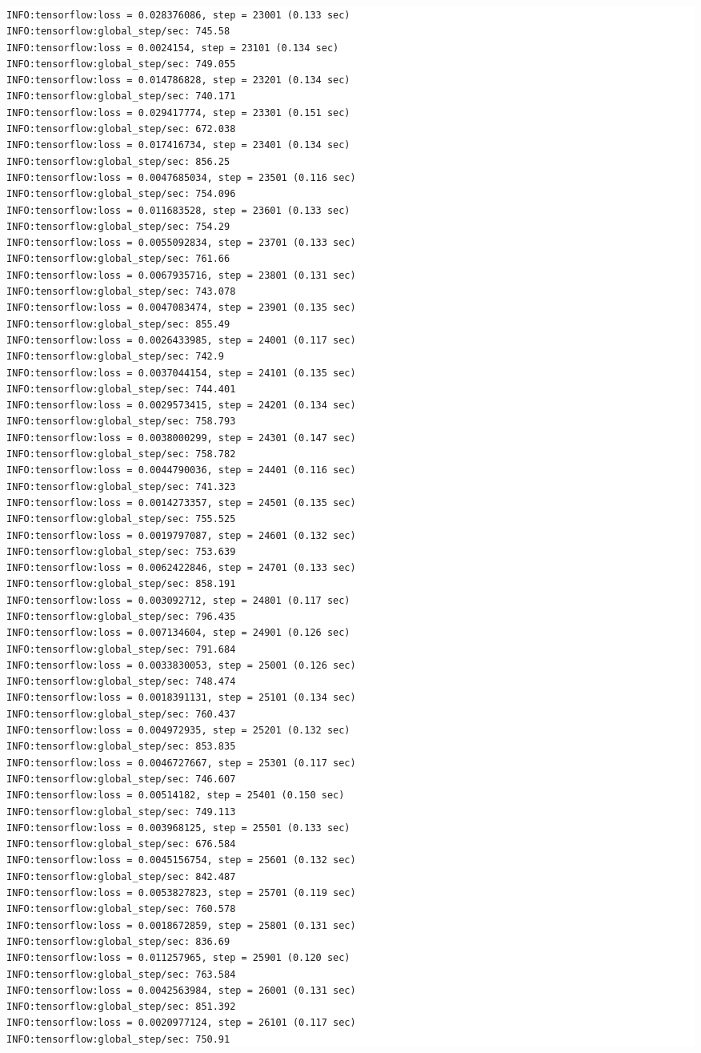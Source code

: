     INFO:tensorflow:loss = 0.028376086, step = 23001 (0.133 sec)
    INFO:tensorflow:global_step/sec: 745.58
    INFO:tensorflow:loss = 0.0024154, step = 23101 (0.134 sec)
    INFO:tensorflow:global_step/sec: 749.055
    INFO:tensorflow:loss = 0.014786828, step = 23201 (0.134 sec)
    INFO:tensorflow:global_step/sec: 740.171
    INFO:tensorflow:loss = 0.029417774, step = 23301 (0.151 sec)
    INFO:tensorflow:global_step/sec: 672.038
    INFO:tensorflow:loss = 0.017416734, step = 23401 (0.134 sec)
    INFO:tensorflow:global_step/sec: 856.25
    INFO:tensorflow:loss = 0.0047685034, step = 23501 (0.116 sec)
    INFO:tensorflow:global_step/sec: 754.096
    INFO:tensorflow:loss = 0.011683528, step = 23601 (0.133 sec)
    INFO:tensorflow:global_step/sec: 754.29
    INFO:tensorflow:loss = 0.0055092834, step = 23701 (0.133 sec)
    INFO:tensorflow:global_step/sec: 761.66
    INFO:tensorflow:loss = 0.0067935716, step = 23801 (0.131 sec)
    INFO:tensorflow:global_step/sec: 743.078
    INFO:tensorflow:loss = 0.0047083474, step = 23901 (0.135 sec)
    INFO:tensorflow:global_step/sec: 855.49
    INFO:tensorflow:loss = 0.0026433985, step = 24001 (0.117 sec)
    INFO:tensorflow:global_step/sec: 742.9
    INFO:tensorflow:loss = 0.0037044154, step = 24101 (0.135 sec)
    INFO:tensorflow:global_step/sec: 744.401
    INFO:tensorflow:loss = 0.0029573415, step = 24201 (0.134 sec)
    INFO:tensorflow:global_step/sec: 758.793
    INFO:tensorflow:loss = 0.0038000299, step = 24301 (0.147 sec)
    INFO:tensorflow:global_step/sec: 758.782
    INFO:tensorflow:loss = 0.0044790036, step = 24401 (0.116 sec)
    INFO:tensorflow:global_step/sec: 741.323
    INFO:tensorflow:loss = 0.0014273357, step = 24501 (0.135 sec)
    INFO:tensorflow:global_step/sec: 755.525
    INFO:tensorflow:loss = 0.0019797087, step = 24601 (0.132 sec)
    INFO:tensorflow:global_step/sec: 753.639
    INFO:tensorflow:loss = 0.0062422846, step = 24701 (0.133 sec)
    INFO:tensorflow:global_step/sec: 858.191
    INFO:tensorflow:loss = 0.003092712, step = 24801 (0.117 sec)
    INFO:tensorflow:global_step/sec: 796.435
    INFO:tensorflow:loss = 0.007134604, step = 24901 (0.126 sec)
    INFO:tensorflow:global_step/sec: 791.684
    INFO:tensorflow:loss = 0.0033830053, step = 25001 (0.126 sec)
    INFO:tensorflow:global_step/sec: 748.474
    INFO:tensorflow:loss = 0.0018391131, step = 25101 (0.134 sec)
    INFO:tensorflow:global_step/sec: 760.437
    INFO:tensorflow:loss = 0.004972935, step = 25201 (0.132 sec)
    INFO:tensorflow:global_step/sec: 853.835
    INFO:tensorflow:loss = 0.0046727667, step = 25301 (0.117 sec)
    INFO:tensorflow:global_step/sec: 746.607
    INFO:tensorflow:loss = 0.00514182, step = 25401 (0.150 sec)
    INFO:tensorflow:global_step/sec: 749.113
    INFO:tensorflow:loss = 0.003968125, step = 25501 (0.133 sec)
    INFO:tensorflow:global_step/sec: 676.584
    INFO:tensorflow:loss = 0.0045156754, step = 25601 (0.132 sec)
    INFO:tensorflow:global_step/sec: 842.487
    INFO:tensorflow:loss = 0.0053827823, step = 25701 (0.119 sec)
    INFO:tensorflow:global_step/sec: 760.578
    INFO:tensorflow:loss = 0.0018672859, step = 25801 (0.131 sec)
    INFO:tensorflow:global_step/sec: 836.69
    INFO:tensorflow:loss = 0.011257965, step = 25901 (0.120 sec)
    INFO:tensorflow:global_step/sec: 763.584
    INFO:tensorflow:loss = 0.0042563984, step = 26001 (0.131 sec)
    INFO:tensorflow:global_step/sec: 851.392
    INFO:tensorflow:loss = 0.0020977124, step = 26101 (0.117 sec)
    INFO:tensorflow:global_step/sec: 750.91
